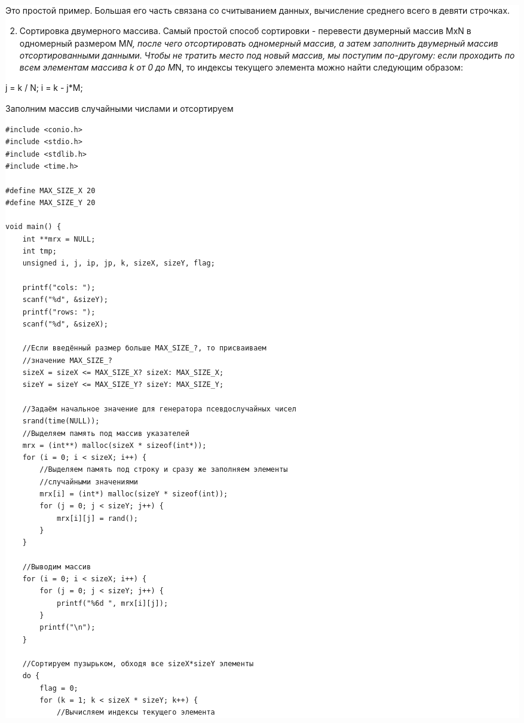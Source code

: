 Это простой пример. Большая его часть связана со считыванием данных, вычисление среднего всего в девяти строчках.

2. Сортировка  двумерного массива. Самый простой способ сортировки - перевести двумерный массив MxN в одномерный размером M*N,
после чего отсортировать одномерный массив, а затем заполнить двумерный массив отсортированными данными. Чтобы не тратить место
под новый массив, мы поступим по-другому: если проходить по всем элементам массива k от 0 до M*N, то индексы текущего элемента
можно найти следующим образом:

j = k / N;
i = k - j*M;

Заполним массив случайными числами и отсортируем

```
#include <conio.h>
#include <stdio.h>
#include <stdlib.h>
#include <time.h>

#define MAX_SIZE_X 20
#define MAX_SIZE_Y 20

void main() {
	int **mrx = NULL;
	int tmp;
	unsigned i, j, ip, jp, k, sizeX, sizeY, flag;

	printf("cols: ");
	scanf("%d", &sizeY);
	printf("rows: ");
	scanf("%d", &sizeX);

	//Если введённый размер больше MAX_SIZE_?, то присваиваем
	//значение MAX_SIZE_?
	sizeX = sizeX <= MAX_SIZE_X? sizeX: MAX_SIZE_X;
	sizeY = sizeY <= MAX_SIZE_Y? sizeY: MAX_SIZE_Y;

	//Задаём начальное значение для генератора псевдослучайных чисел
	srand(time(NULL));
	//Выделяем память под массив указателей
	mrx = (int**) malloc(sizeX * sizeof(int*));
	for (i = 0; i < sizeX; i++) {
		//Выделяем память под строку и сразу же заполняем элементы
		//случайными значениями
		mrx[i] = (int*) malloc(sizeY * sizeof(int));
		for (j = 0; j < sizeY; j++) {
			mrx[i][j] = rand();
		}
	}

	//Выводим массив
	for (i = 0; i < sizeX; i++) {
		for (j = 0; j < sizeY; j++) {
			printf("%6d ", mrx[i][j]);
		}
		printf("\n");
	}

	//Сортируем пузырьком, обходя все sizeX*sizeY элементы
	do {
		flag = 0;
		for (k = 1; k < sizeX * sizeY; k++) {
			//Вычисляем индексы текущего элемента
```